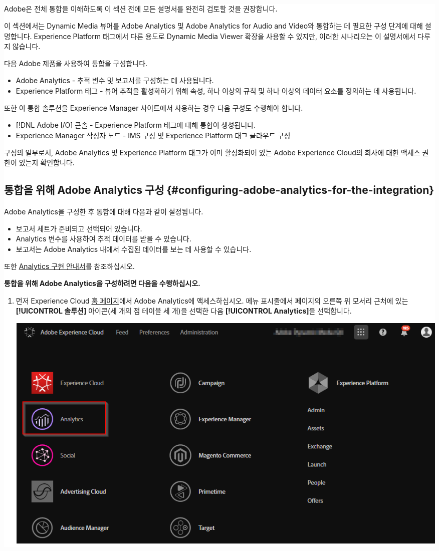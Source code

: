 Adobe은 전체 통합을 이해하도록 이 섹션 전에 모든 설명서를 완전히 검토할 것을 권장합니다.

이 섹션에서는 Dynamic Media 뷰어를 Adobe Analytics 및 Adobe Analytics for Audio and Video와 통합하는 데 필요한 구성 단계에 대해 설명합니다. Experience Platform 태그에서 다른 용도로 Dynamic Media Viewer 확장을 사용할 수 있지만, 이러한 시나리오는 이 설명서에서 다루지 않습니다.

다음 Adobe 제품을 사용하여 통합을 구성합니다.

* Adobe Analytics - 추적 변수 및 보고서를 구성하는 데 사용됩니다.
* Experience Platform 태그 - 뷰어 추적을 활성화하기 위해 속성, 하나 이상의 규칙 및 하나 이상의 데이터 요소를 정의하는 데 사용됩니다.

또한 이 통합 솔루션을 Experience Manager 사이트에서 사용하는 경우 다음 구성도 수행해야 합니다.

* [!DNL Adobe I/O] 콘솔 - Experience Platform 태그에 대해 통합이 생성됩니다.
* Experience Manager 작성자 노드 - IMS 구성 및 Experience Platform 태그 클라우드 구성

구성의 일부로서, Adobe Analytics 및 Experience Platform 태그가 이미 활성화되어 있는 Adobe Experience Cloud의 회사에 대한 액세스 권한이 있는지 확인합니다.

## 통합을 위해 Adobe Analytics 구성 {#configuring-adobe-analytics-for-the-integration}

Adobe Analytics을 구성한 후 통합에 대해 다음과 같이 설정됩니다.

* 보고서 세트가 준비되고 선택되어 있습니다.
* Analytics 변수를 사용하여 추적 데이터를 받을 수 있습니다.
* 보고서는 Adobe Analytics 내에서 수집된 데이터를 보는 데 사용할 수 있습니다.

또한 [Analytics 구현 안내서](https://experienceleague.adobe.com/docs/analytics/implementation/home.html)를 참조하십시오.

**통합을 위해 Adobe Analytics을 구성하려면 다음을 수행하십시오.**

1. 먼저 Experience Cloud [홈 페이지](https://experience.adobe.com/#/home)에서 Adobe Analytics에 액세스하십시오. 메뉴 표시줄에서 페이지의 오른쪽 위 모서리 근처에 있는 **[!UICONTROL 솔루션]** 아이콘(세 개의 점 테이블 세 개)을 선택한 다음 **[!UICONTROL Analytics]**&#x200B;을 선택합니다.

   ![2019-07-22_18-08-47](assets/2019-07-22_18-08-47.png)
